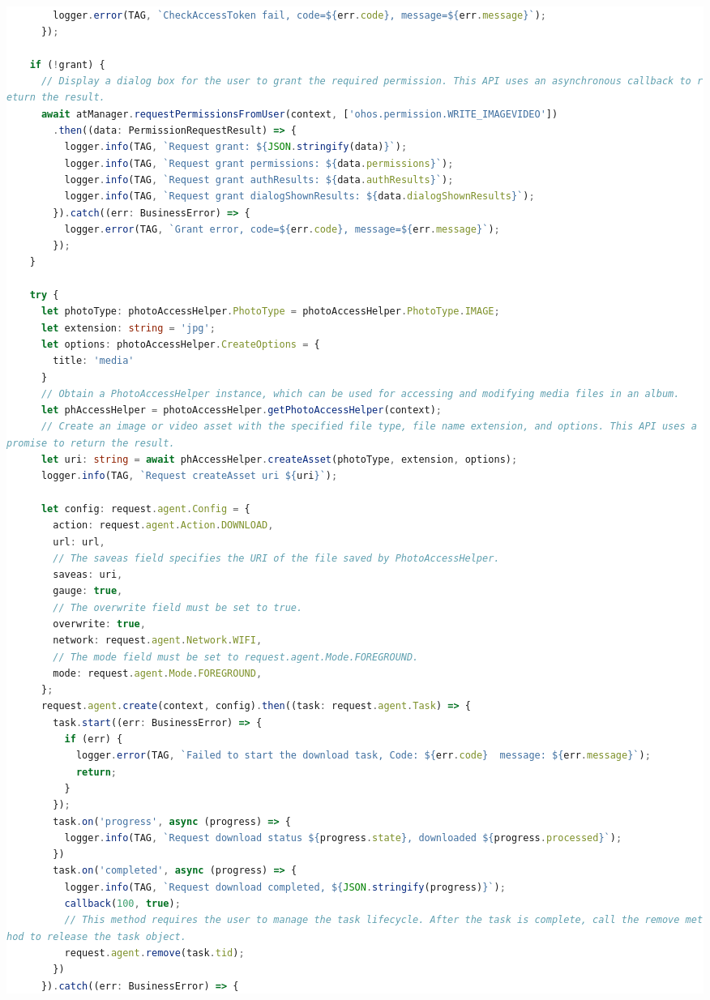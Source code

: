 ``` TypeScript
        logger.error(TAG, `CheckAccessToken fail, code=${err.code}, message=${err.message}`);
      });

    if (!grant) {
      // Display a dialog box for the user to grant the required permission. This API uses an asynchronous callback to return the result.
      await atManager.requestPermissionsFromUser(context, ['ohos.permission.WRITE_IMAGEVIDEO'])
        .then((data: PermissionRequestResult) => {
          logger.info(TAG, `Request grant: ${JSON.stringify(data)}`);
          logger.info(TAG, `Request grant permissions: ${data.permissions}`);
          logger.info(TAG, `Request grant authResults: ${data.authResults}`);
          logger.info(TAG, `Request grant dialogShownResults: ${data.dialogShownResults}`);
        }).catch((err: BusinessError) => {
          logger.error(TAG, `Grant error, code=${err.code}, message=${err.message}`);
        });
    }

    try {
      let photoType: photoAccessHelper.PhotoType = photoAccessHelper.PhotoType.IMAGE;
      let extension: string = 'jpg';
      let options: photoAccessHelper.CreateOptions = {
        title: 'media'
      }
      // Obtain a PhotoAccessHelper instance, which can be used for accessing and modifying media files in an album.
      let phAccessHelper = photoAccessHelper.getPhotoAccessHelper(context);
      // Create an image or video asset with the specified file type, file name extension, and options. This API uses a promise to return the result.
      let uri: string = await phAccessHelper.createAsset(photoType, extension, options);
      logger.info(TAG, `Request createAsset uri ${uri}`);

      let config: request.agent.Config = {
        action: request.agent.Action.DOWNLOAD,
        url: url,
        // The saveas field specifies the URI of the file saved by PhotoAccessHelper.
        saveas: uri,
        gauge: true,
        // The overwrite field must be set to true.
        overwrite: true,
        network: request.agent.Network.WIFI,
        // The mode field must be set to request.agent.Mode.FOREGROUND.
        mode: request.agent.Mode.FOREGROUND,
      };
      request.agent.create(context, config).then((task: request.agent.Task) => {
        task.start((err: BusinessError) => {
          if (err) {
            logger.error(TAG, `Failed to start the download task, Code: ${err.code}  message: ${err.message}`);
            return;
          }
        });
        task.on('progress', async (progress) => {
          logger.info(TAG, `Request download status ${progress.state}, downloaded ${progress.processed}`);
        })
        task.on('completed', async (progress) => {
          logger.info(TAG, `Request download completed, ${JSON.stringify(progress)}`);
          callback(100, true);
          // This method requires the user to manage the task lifecycle. After the task is complete, call the remove method to release the task object.
          request.agent.remove(task.tid);
        })
      }).catch((err: BusinessError) => {
```